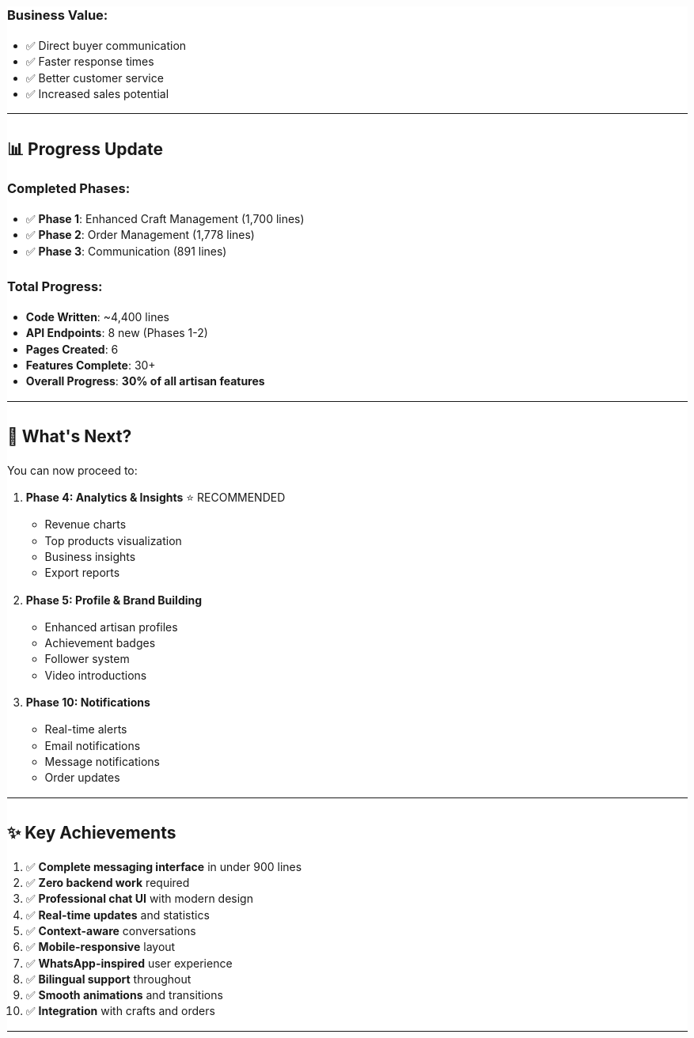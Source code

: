 ### **Business Value:**
- ✅ Direct buyer communication
- ✅ Faster response times
- ✅ Better customer service
- ✅ Increased sales potential

---

## 📊 Progress Update

### **Completed Phases:**
- ✅ **Phase 1**: Enhanced Craft Management (1,700 lines)
- ✅ **Phase 2**: Order Management (1,778 lines)
- ✅ **Phase 3**: Communication (891 lines)

### **Total Progress:**
- **Code Written**: ~4,400 lines
- **API Endpoints**: 8 new (Phases 1-2)
- **Pages Created**: 6
- **Features Complete**: 30+
- **Overall Progress**: **30% of all artisan features**

---

## 🎯 What's Next?

You can now proceed to:

1. **Phase 4: Analytics & Insights** ⭐ RECOMMENDED
   - Revenue charts
   - Top products visualization
   - Business insights
   - Export reports

2. **Phase 5: Profile & Brand Building**
   - Enhanced artisan profiles
   - Achievement badges
   - Follower system
   - Video introductions

3. **Phase 10: Notifications**
   - Real-time alerts
   - Email notifications
   - Message notifications
   - Order updates

---

## ✨ Key Achievements

1. ✅ **Complete messaging interface** in under 900 lines
2. ✅ **Zero backend work** required
3. ✅ **Professional chat UI** with modern design
4. ✅ **Real-time updates** and statistics
5. ✅ **Context-aware** conversations
6. ✅ **Mobile-responsive** layout
7. ✅ **WhatsApp-inspired** user experience
8. ✅ **Bilingual support** throughout
9. ✅ **Smooth animations** and transitions
10. ✅ **Integration** with crafts and orders

---